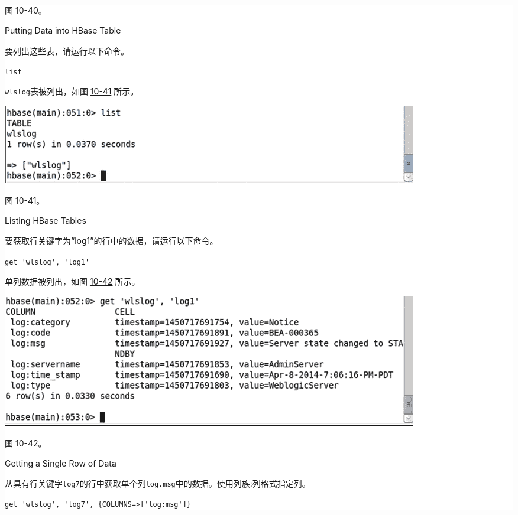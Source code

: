 图 10-40。

Putting Data into HBase Table

要列出这些表，请运行以下命令。

```
list

```

`wlslog`表被列出，如图 [10-41](#Fig41) 所示。

![A418863_1_En_10_Fig41_HTML.gif](img/A418863_1_En_10_Fig41_HTML.gif)

图 10-41。

Listing HBase Tables

要获取行关键字为“log1”的行中的数据，请运行以下命令。

```
get 'wlslog', 'log1'

```

单列数据被列出，如图 [10-42](#Fig42) 所示。

![A418863_1_En_10_Fig42_HTML.gif](img/A418863_1_En_10_Fig42_HTML.gif)

图 10-42。

Getting a Single Row of Data

从具有行关键字`log7`的行中获取单个列`log.msg`中的数据。使用列族:列格式指定列。

```
get 'wlslog', 'log7', {COLUMNS=>['log:msg']}

```

